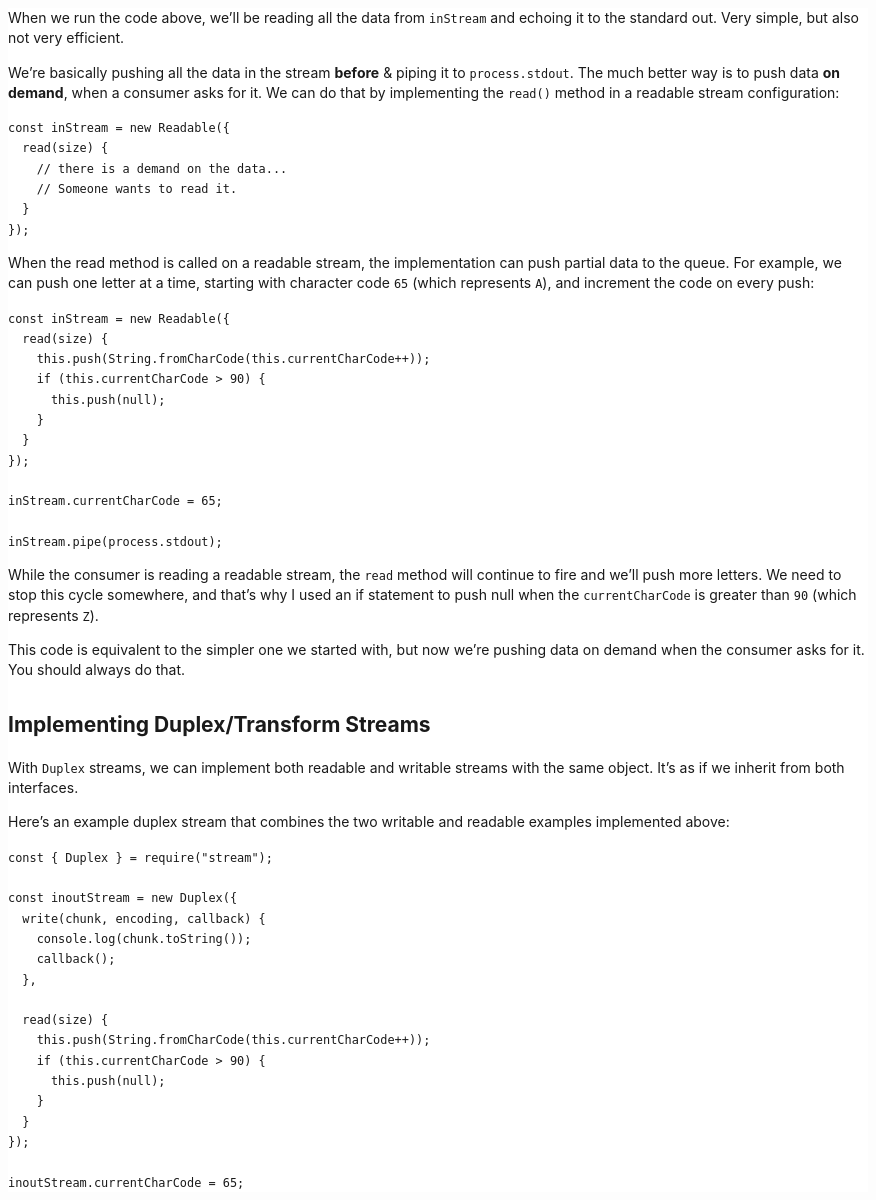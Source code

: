 When we run the code above, we’ll be reading all the data from `inStream` and echoing it to the standard out. Very simple, but also not very efficient.

We’re basically pushing all the data in the stream **before** & piping it to `process.stdout`. The much better way is to push data **on demand**, when a consumer asks for it. We can do that by implementing the `read()` method in a readable stream configuration:

```
const inStream = new Readable({
  read(size) {
    // there is a demand on the data...
    // Someone wants to read it.
  }
});
```

When the read method is called on a readable stream, the  implementation can push partial data to the queue. For example, we can  push one letter at a time, starting with character code `65` (which represents `A`), and increment the code on every push:

```
const inStream = new Readable({
  read(size) {
    this.push(String.fromCharCode(this.currentCharCode++));
    if (this.currentCharCode > 90) {
      this.push(null);
    }
  }
});

inStream.currentCharCode = 65;

inStream.pipe(process.stdout);
```

While the consumer is reading a readable stream, the `read`  method will continue to fire and we’ll push more letters. We need to  stop this cycle somewhere, and that’s why I used an if statement to push  null when the `currentCharCode` is greater than `90` (which represents `Z`).

This code is equivalent to the simpler one we started with, but now  we’re pushing data on demand when the consumer asks for it. You should  always do that.

## Implementing Duplex/Transform Streams

With `Duplex` streams, we can implement both readable and writable streams with the same object. It’s as if we inherit from both interfaces.

Here’s an example duplex stream that combines the two writable and readable examples implemented above:

```
const { Duplex } = require("stream");

const inoutStream = new Duplex({
  write(chunk, encoding, callback) {
    console.log(chunk.toString());
    callback();
  },

  read(size) {
    this.push(String.fromCharCode(this.currentCharCode++));
    if (this.currentCharCode > 90) {
      this.push(null);
    }
  }
});

inoutStream.currentCharCode = 65;
```